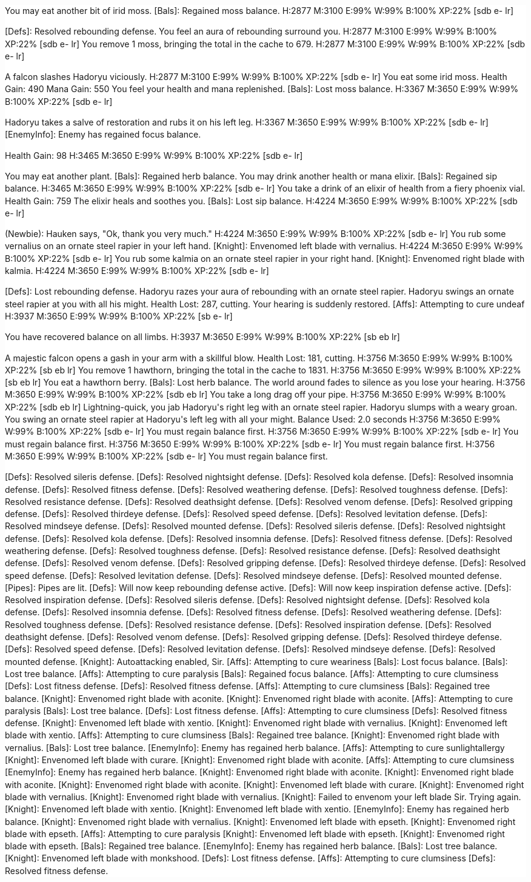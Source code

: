 You may eat another bit of irid moss.
[Bals]: Regained moss balance.
H:2877 M:3100 E:99% W:99% B:100% XP:22% [sdb e- lr]

[Defs]: Resolved rebounding defense.
You feel an aura of rebounding surround you.
H:2877 M:3100 E:99% W:99% B:100% XP:22% [sdb e- lr]
You remove 1 moss, bringing the total in the cache to 679.
H:2877 M:3100 E:99% W:99% B:100% XP:22% [sdb e- lr]

A falcon slashes Hadoryu viciously.
H:2877 M:3100 E:99% W:99% B:100% XP:22% [sdb e- lr]
You eat some irid moss.
Health Gain: 490
Mana Gain: 550
You feel your health and mana replenished.
[Bals]: Lost moss balance.
H:3367 M:3650 E:99% W:99% B:100% XP:22% [sdb e- lr]

Hadoryu takes a salve of restoration and rubs it on his left leg.
H:3367 M:3650 E:99% W:99% B:100% XP:22% [sdb e- lr]
[EnemyInfo]: Enemy has regained focus balance.

Health Gain: 98
H:3465 M:3650 E:99% W:99% B:100% XP:22% [sdb e- lr]

You may eat another plant.
[Bals]: Regained herb balance.
You may drink another health or mana elixir.
[Bals]: Regained sip balance.
H:3465 M:3650 E:99% W:99% B:100% XP:22% [sdb e- lr]
You take a drink of an elixir of health from a fiery phoenix vial.
Health Gain: 759
The elixir heals and soothes you.
[Bals]: Lost sip balance.
H:4224 M:3650 E:99% W:99% B:100% XP:22% [sdb e- lr]

(Newbie): Hauken says, "Ok, thank you very much."
H:4224 M:3650 E:99% W:99% B:100% XP:22% [sdb e- lr]
You rub some vernalius on an ornate steel rapier in your left hand.
[Knight]: Envenomed left blade with vernalius.
H:4224 M:3650 E:99% W:99% B:100% XP:22% [sdb e- lr]
You rub some kalmia on an ornate steel rapier in your right hand.
[Knight]: Envenomed right blade with kalmia.
H:4224 M:3650 E:99% W:99% B:100% XP:22% [sdb e- lr]

[Defs]: Lost rebounding defense.
Hadoryu razes your aura of rebounding with an ornate steel rapier.
Hadoryu swings an ornate steel rapier at you with all his might.
Health Lost: 287, cutting.
Your hearing is suddenly restored.
[Affs]: Attempting to cure undeaf
H:3937 M:3650 E:99% W:99% B:100% XP:22% [sb e- lr]

You have recovered balance on all limbs.
H:3937 M:3650 E:99% W:99% B:100% XP:22% [sb eb lr]

A majestic falcon opens a gash in your arm with a skillful blow.
Health Lost: 181, cutting.
H:3756 M:3650 E:99% W:99% B:100% XP:22% [sb eb lr]
You remove 1 hawthorn, bringing the total in the cache to 1831.
H:3756 M:3650 E:99% W:99% B:100% XP:22% [sb eb lr]
You eat a hawthorn berry.
[Bals]: Lost herb balance.
The world around fades to silence as you lose your hearing.
H:3756 M:3650 E:99% W:99% B:100% XP:22% [sdb eb lr]
You take a long drag off your pipe.
H:3756 M:3650 E:99% W:99% B:100% XP:22% [sdb eb lr]
Lightning-quick, you jab Hadoryu's right leg with an ornate steel rapier.
Hadoryu slumps with a weary groan.
You swing an ornate steel rapier at Hadoryu's left leg with all your might.
Balance Used: 2.0 seconds
H:3756 M:3650 E:99% W:99% B:100% XP:22% [sdb e- lr]
You must regain balance first.
H:3756 M:3650 E:99% W:99% B:100% XP:22% [sdb e- lr]
You must regain balance first.
H:3756 M:3650 E:99% W:99% B:100% XP:22% [sdb e- lr]
You must regain balance first.
H:3756 M:3650 E:99% W:99% B:100% XP:22% [sdb e- lr]
You must regain balance first.

[Defs]: Resolved sileris defense.
[Defs]: Resolved nightsight defense.
[Defs]: Resolved kola defense.
[Defs]: Resolved insomnia defense.
[Defs]: Resolved fitness defense.
[Defs]: Resolved weathering defense.
[Defs]: Resolved toughness defense.
[Defs]: Resolved resistance defense.
[Defs]: Resolved deathsight defense.
[Defs]: Resolved venom defense.
[Defs]: Resolved gripping defense.
[Defs]: Resolved thirdeye defense.
[Defs]: Resolved speed defense.
[Defs]: Resolved levitation defense.
[Defs]: Resolved mindseye defense.
[Defs]: Resolved mounted defense.
[Defs]: Resolved sileris defense.
[Defs]: Resolved nightsight defense.
[Defs]: Resolved kola defense.
[Defs]: Resolved insomnia defense.
[Defs]: Resolved fitness defense.
[Defs]: Resolved weathering defense.
[Defs]: Resolved toughness defense.
[Defs]: Resolved resistance defense.
[Defs]: Resolved deathsight defense.
[Defs]: Resolved venom defense.
[Defs]: Resolved gripping defense.
[Defs]: Resolved thirdeye defense.
[Defs]: Resolved speed defense.
[Defs]: Resolved levitation defense.
[Defs]: Resolved mindseye defense.
[Defs]: Resolved mounted defense.
[Pipes]: Pipes are lit.
[Defs]: Will now keep rebounding defense active.
[Defs]: Will now keep inspiration defense active.
[Defs]: Resolved inspiration defense.
[Defs]: Resolved sileris defense.
[Defs]: Resolved nightsight defense.
[Defs]: Resolved kola defense.
[Defs]: Resolved insomnia defense.
[Defs]: Resolved fitness defense.
[Defs]: Resolved weathering defense.
[Defs]: Resolved toughness defense.
[Defs]: Resolved resistance defense.
[Defs]: Resolved inspiration defense.
[Defs]: Resolved deathsight defense.
[Defs]: Resolved venom defense.
[Defs]: Resolved gripping defense.
[Defs]: Resolved thirdeye defense.
[Defs]: Resolved speed defense.
[Defs]: Resolved levitation defense.
[Defs]: Resolved mindseye defense.
[Defs]: Resolved mounted defense.
[Knight]: Autoattacking enabled, Sir.
[Affs]: Attempting to cure weariness
[Bals]: Lost focus balance.
[Bals]: Lost tree balance.
[Affs]: Attempting to cure paralysis
[Bals]: Regained focus balance.
[Affs]: Attempting to cure clumsiness
[Defs]: Lost fitness defense.
[Defs]: Resolved fitness defense.
[Affs]: Attempting to cure clumsiness
[Bals]: Regained tree balance.
[Knight]: Envenomed right blade with aconite.
[Knight]: Envenomed right blade with aconite.
[Affs]: Attempting to cure paralysis
[Bals]: Lost tree balance.
[Defs]: Lost fitness defense.
[Affs]: Attempting to cure clumsiness
[Defs]: Resolved fitness defense.
[Knight]: Envenomed left blade with xentio.
[Knight]: Envenomed right blade with vernalius.
[Knight]: Envenomed left blade with xentio.
[Affs]: Attempting to cure clumsiness
[Bals]: Regained tree balance.
[Knight]: Envenomed right blade with vernalius.
[Bals]: Lost tree balance.
[EnemyInfo]: Enemy has regained herb balance.
[Affs]: Attempting to cure sunlightallergy
[Knight]: Envenomed left blade with curare.
[Knight]: Envenomed right blade with aconite.
[Affs]: Attempting to cure clumsiness
[EnemyInfo]: Enemy has regained herb balance.
[Knight]: Envenomed right blade with aconite.
[Knight]: Envenomed right blade with aconite.
[Knight]: Envenomed right blade with aconite.
[Knight]: Envenomed left blade with curare.
[Knight]: Envenomed right blade with vernalius.
[Knight]: Envenomed right blade with vernalius.
[Knight]: Failed to envenom your left blade Sir. Trying again.
[Knight]: Envenomed left blade with xentio.
[Knight]: Envenomed left blade with xentio.
[EnemyInfo]: Enemy has regained herb balance.
[Knight]: Envenomed right blade with vernalius.
[Knight]: Envenomed left blade with epseth.
[Knight]: Envenomed right blade with epseth.
[Affs]: Attempting to cure paralysis
[Knight]: Envenomed left blade with epseth.
[Knight]: Envenomed right blade with epseth.
[Bals]: Regained tree balance.
[EnemyInfo]: Enemy has regained herb balance.
[Bals]: Lost tree balance.
[Knight]: Envenomed left blade with monkshood.
[Defs]: Lost fitness defense.
[Affs]: Attempting to cure clumsiness
[Defs]: Resolved fitness defense.